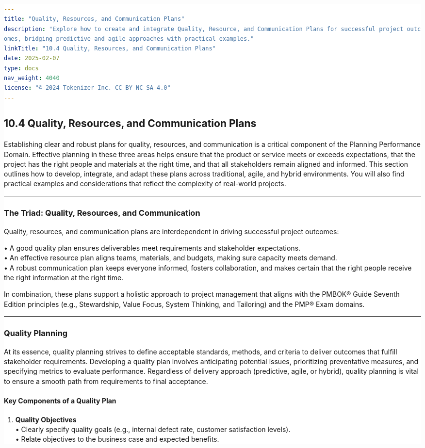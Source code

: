 ```yaml
---
title: "Quality, Resources, and Communication Plans"
description: "Explore how to create and integrate Quality, Resource, and Communication Plans for successful project outcomes, bridging predictive and agile approaches with practical examples."
linkTitle: "10.4 Quality, Resources, and Communication Plans"
date: 2025-02-07
type: docs
nav_weight: 4040
license: "© 2024 Tokenizer Inc. CC BY-NC-SA 4.0"
---
```


## 10.4 Quality, Resources, and Communication Plans

Establishing clear and robust plans for quality, resources, and communication is a critical component of the Planning Performance Domain. Effective planning in these three areas helps ensure that the product or service meets or exceeds expectations, that the project has the right people and materials at the right time, and that all stakeholders remain aligned and informed. This section outlines how to develop, integrate, and adapt these plans across traditional, agile, and hybrid environments. You will also find practical examples and considerations that reflect the complexity of real-world projects.

---

### The Triad: Quality, Resources, and Communication

Quality, resources, and communication plans are interdependent in driving successful project outcomes:

• A good quality plan ensures deliverables meet requirements and stakeholder expectations.  
• An effective resource plan aligns teams, materials, and budgets, making sure capacity meets demand.  
• A robust communication plan keeps everyone informed, fosters collaboration, and makes certain that the right people receive the right information at the right time.

In combination, these plans support a holistic approach to project management that aligns with the PMBOK® Guide Seventh Edition principles (e.g., Stewardship, Value Focus, System Thinking, and Tailoring) and the PMP® Exam domains.

---

### Quality Planning

At its essence, quality planning strives to define acceptable standards, methods, and criteria to deliver outcomes that fulfill stakeholder requirements. Developing a quality plan involves anticipating potential issues, prioritizing preventative measures, and specifying metrics to evaluate performance. Regardless of delivery approach (predictive, agile, or hybrid), quality planning is vital to ensure a smooth path from requirements to final acceptance.

#### Key Components of a Quality Plan

1. **Quality Objectives**  
   • Clearly specify quality goals (e.g., internal defect rate, customer satisfaction levels).  
   • Relate objectives to the business case and expected benefits.  
